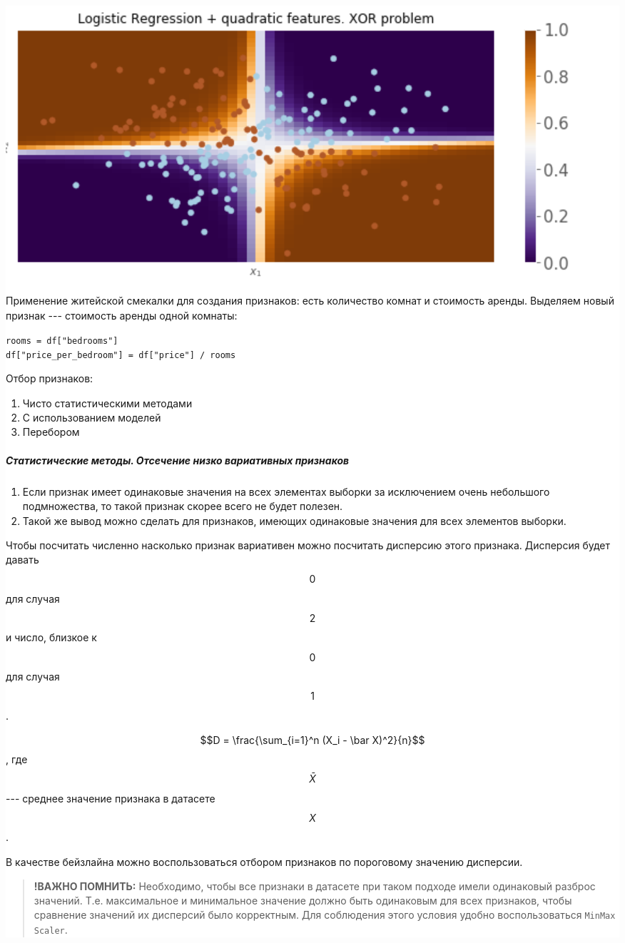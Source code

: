 ![Data](./media/12.png)

Применение житейской смекалки для создания признаков: есть количество комнат и стоимость аренды. Выделяем новый признак --- стоимость аренды одной комнаты:
```
rooms = df["bedrooms"]
df["price_per_bedroom"] = df["price"] / rooms
```

Отбор признаков:
1. Чисто статистическими методами
2. С использованием моделей
3. Перебором

##### Статистические методы. Отсечение низко вариативных признаков

1. Если признак имеет одинаковые значения на всех элементах выборки за исключением очень небольшого подмножества, то такой признак скорее всего не будет полезен.
2. Такой же вывод можно сделать для признаков, имеющих одинаковые значения для всех элементов выборки.

Чтобы посчитать численно насколько признак вариативен можно посчитать дисперсию этого признака. Дисперсия будет давать $$0$$ для случая $$2$$ и число, близкое к $$0$$ для случая $$1$$.

$$D = \frac{\sum_{i=1}^n (X_i - \bar X)^2}{n}$$, где $$\bar X$$ --- среднее значение признака в датасете $$X$$.

В качестве бейзлайна можно воспользоваться отбором признаков по пороговому значению дисперсии.

>**!ВАЖНО ПОМНИТЬ:**
Необходимо, чтобы все признаки в датасете при таком подходе имели одинаковый разброс значений. Т.е. максимальное и минимальное значение должно быть одинаковым для всех признаков, чтобы сравнение значений их дисперсий было корректным. Для соблюдения этого условия удобно воспользоваться `MinMaxScaler`.
